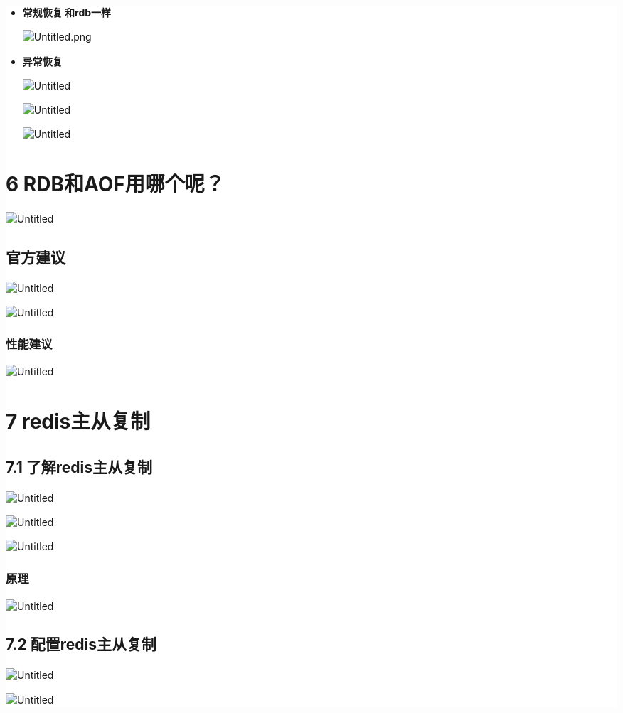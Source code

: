- **常规恢复 和rdb一样**
    
    ![Untitled.png]( https://raw.githubusercontent.com/vayocc/vayo-docs-img/master/Redis6%E5%AD%A6%E4%B9%A0%E7%AC%94%E8%AE%B0-%E5%B0%9A%E7%A1%85%E8%B0%B7/Untitled_90.png)
    
- **异常恢复**
    
    ![Untitled]( https://raw.githubusercontent.com/vayocc/vayo-docs-img/master/Redis6%E5%AD%A6%E4%B9%A0%E7%AC%94%E8%AE%B0-%E5%B0%9A%E7%A1%85%E8%B0%B7/Untitled_91.png)
    
    ![Untitled]( https://raw.githubusercontent.com/vayocc/vayo-docs-img/master/Redis6%E5%AD%A6%E4%B9%A0%E7%AC%94%E8%AE%B0-%E5%B0%9A%E7%A1%85%E8%B0%B7/Untitled_92.png)
    
    ![Untitled]( https://raw.githubusercontent.com/vayocc/vayo-docs-img/master/Redis6%E5%AD%A6%E4%B9%A0%E7%AC%94%E8%AE%B0-%E5%B0%9A%E7%A1%85%E8%B0%B7/Untitled_93.png)
    

# 6 RDB和AOF用哪个呢？

![Untitled]( https://raw.githubusercontent.com/vayocc/vayo-docs-img/master/Redis6%E5%AD%A6%E4%B9%A0%E7%AC%94%E8%AE%B0-%E5%B0%9A%E7%A1%85%E8%B0%B7/Untitled_94.png)

## 官方建议

![Untitled]( https://raw.githubusercontent.com/vayocc/vayo-docs-img/master/Redis6%E5%AD%A6%E4%B9%A0%E7%AC%94%E8%AE%B0-%E5%B0%9A%E7%A1%85%E8%B0%B7/Untitled_95.png)

![Untitled]( https://raw.githubusercontent.com/vayocc/vayo-docs-img/master/Redis6%E5%AD%A6%E4%B9%A0%E7%AC%94%E8%AE%B0-%E5%B0%9A%E7%A1%85%E8%B0%B7/Untitled_96.png)

### 性能建议

![Untitled]( https://raw.githubusercontent.com/vayocc/vayo-docs-img/master/Redis6%E5%AD%A6%E4%B9%A0%E7%AC%94%E8%AE%B0-%E5%B0%9A%E7%A1%85%E8%B0%B7/Untitled_97.png)

# 7 redis主从复制

## 7.1 了解redis主从复制

![Untitled]( https://raw.githubusercontent.com/vayocc/vayo-docs-img/master/Redis6%E5%AD%A6%E4%B9%A0%E7%AC%94%E8%AE%B0-%E5%B0%9A%E7%A1%85%E8%B0%B7/Untitled_98.png)

![Untitled]( https://raw.githubusercontent.com/vayocc/vayo-docs-img/master/Redis6%E5%AD%A6%E4%B9%A0%E7%AC%94%E8%AE%B0-%E5%B0%9A%E7%A1%85%E8%B0%B7/Untitled_99.png)

![Untitled]( https://raw.githubusercontent.com/vayocc/vayo-docs-img/master/Redis6%E5%AD%A6%E4%B9%A0%E7%AC%94%E8%AE%B0-%E5%B0%9A%E7%A1%85%E8%B0%B7/Untitled_100.png)

### 原理

![Untitled]( https://raw.githubusercontent.com/vayocc/vayo-docs-img/master/Redis6%E5%AD%A6%E4%B9%A0%E7%AC%94%E8%AE%B0-%E5%B0%9A%E7%A1%85%E8%B0%B7/Untitled_101.png)

## 7.2 配置redis主从复制

![Untitled]( https://raw.githubusercontent.com/vayocc/vayo-docs-img/master/Redis6%E5%AD%A6%E4%B9%A0%E7%AC%94%E8%AE%B0-%E5%B0%9A%E7%A1%85%E8%B0%B7/Untitled_102.png)

![Untitled]( https://raw.githubusercontent.com/vayocc/vayo-docs-img/master/Redis6%E5%AD%A6%E4%B9%A0%E7%AC%94%E8%AE%B0-%E5%B0%9A%E7%A1%85%E8%B0%B7/Untitled_103.png)

